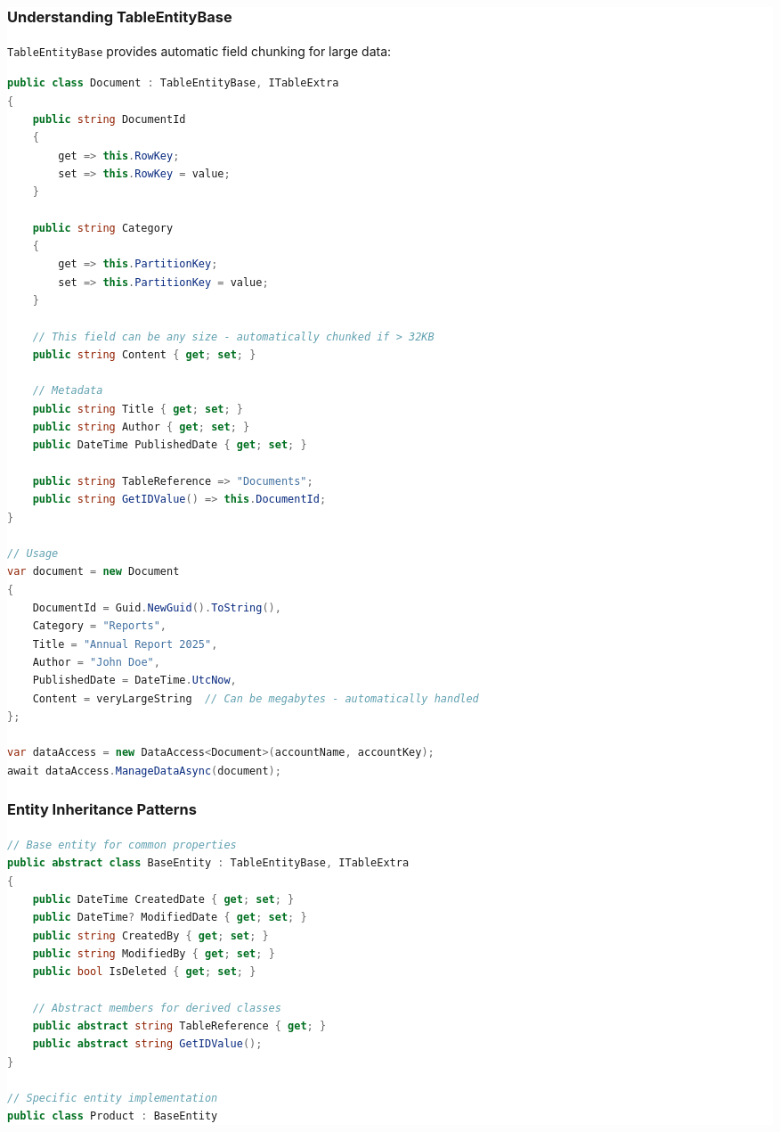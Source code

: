 ### Understanding TableEntityBase

`TableEntityBase` provides automatic field chunking for large data:

```csharp
public class Document : TableEntityBase, ITableExtra
{
    public string DocumentId
    {
        get => this.RowKey;
        set => this.RowKey = value;
    }
    
    public string Category
    {
        get => this.PartitionKey;
        set => this.PartitionKey = value;
    }
    
    // This field can be any size - automatically chunked if > 32KB
    public string Content { get; set; }
    
    // Metadata
    public string Title { get; set; }
    public string Author { get; set; }
    public DateTime PublishedDate { get; set; }
    
    public string TableReference => "Documents";
    public string GetIDValue() => this.DocumentId;
}

// Usage
var document = new Document
{
    DocumentId = Guid.NewGuid().ToString(),
    Category = "Reports",
    Title = "Annual Report 2025",
    Author = "John Doe",
    PublishedDate = DateTime.UtcNow,
    Content = veryLargeString  // Can be megabytes - automatically handled
};

var dataAccess = new DataAccess<Document>(accountName, accountKey);
await dataAccess.ManageDataAsync(document);
```

### Entity Inheritance Patterns

```csharp
// Base entity for common properties
public abstract class BaseEntity : TableEntityBase, ITableExtra
{
    public DateTime CreatedDate { get; set; }
    public DateTime? ModifiedDate { get; set; }
    public string CreatedBy { get; set; }
    public string ModifiedBy { get; set; }
    public bool IsDeleted { get; set; }
    
    // Abstract members for derived classes
    public abstract string TableReference { get; }
    public abstract string GetIDValue();
}

// Specific entity implementation
public class Product : BaseEntity
```